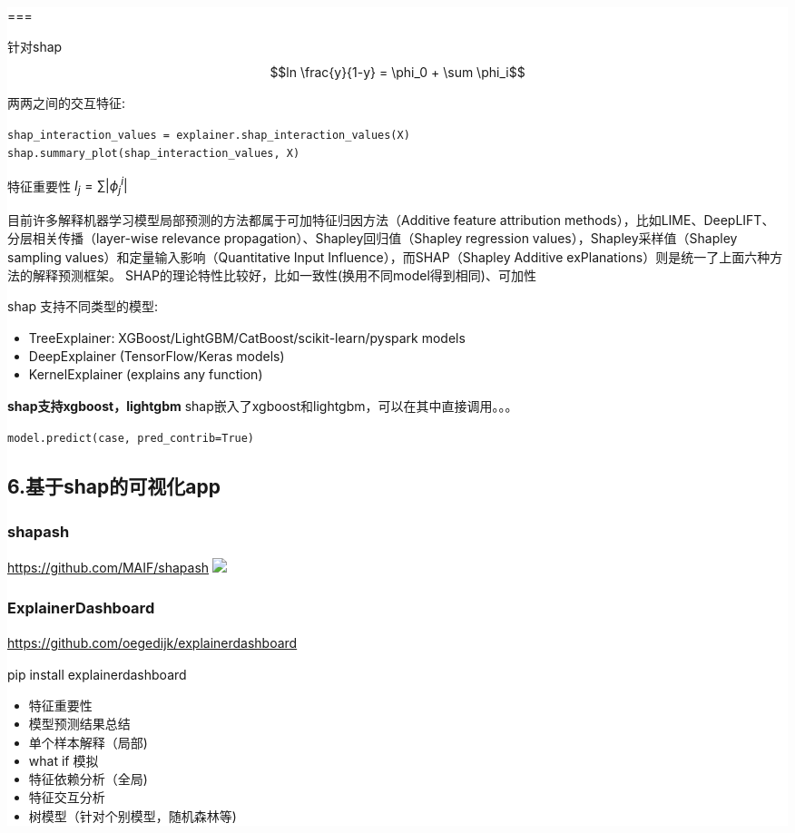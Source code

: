 
===

针对shap
$$ln \frac{y}{1-y} = \phi_0 + \sum \phi_i$$



两两之间的交互特征: 
```
shap_interaction_values = explainer.shap_interaction_values(X)
shap.summary_plot(shap_interaction_values, X)
```

特征重要性 $I_j=\sum |\phi_j^{i}|$


目前许多解释机器学习模型局部预测的方法都属于可加特征归因方法（Additive feature attribution methods），比如LIME、DeepLIFT、 分层相关传播（layer-wise relevance propagation）、Shapley回归值（Shapley regression values），Shapley采样值（Shapley sampling values）和定量输入影响（Quantitative Input Influence），而SHAP（Shapley Additive exPlanations）则是统一了上面六种方法的解释预测框架。
SHAP的理论特性比较好，比如一致性(换用不同model得到相同)、可加性

shap 支持不同类型的模型:
- TreeExplainer: XGBoost/LightGBM/CatBoost/scikit-learn/pyspark models
- DeepExplainer (TensorFlow/Keras models)
- KernelExplainer (explains any function)


**shap支持xgboost，lightgbm**
shap嵌入了xgboost和lightgbm，可以在其中直接调用。。。

`model.predict(case, pred_contrib=True)`




## 6.基于shap的可视化app

### shapash

https://github.com/MAIF/shapash
![](../../../Draft/media/Pasted%20image%2020220125145647.png)



### ExplainerDashboard

https://github.com/oegedijk/explainerdashboard

pip install explainerdashboard

- 特征重要性
- 模型预测结果总结
- 单个样本解释（局部)
- what if 模拟
- 特征依赖分析（全局)
- 特征交互分析
- 树模型（针对个别模型，随机森林等)

